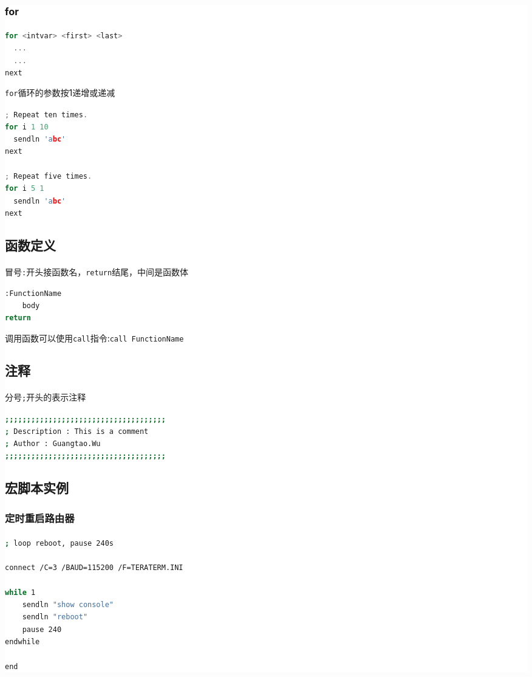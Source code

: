 ### for

``` c
for <intvar> <first> <last>
  ...
  ...
next
```

`for`循环的参数按1递增或递减

``` c
; Repeat ten times.
for i 1 10
  sendln 'abc'
next

; Repeat five times.
for i 5 1
  sendln 'abc'
next
```

## 函数定义

冒号`:`开头接函数名，`return`结尾，中间是函数体

``` bash
:FunctionName
    body
return
```

调用函数可以使用`call`指令:`call FunctionName`

## 注释

分号`;`开头的表示注释

``` bash
;;;;;;;;;;;;;;;;;;;;;;;;;;;;;;;;;;;;;
; Description : This is a comment
; Author : Guangtao.Wu
;;;;;;;;;;;;;;;;;;;;;;;;;;;;;;;;;;;;;
```

## 宏脚本实例

### 定时重启路由器

``` bash
; loop reboot, pause 240s

connect /C=3 /BAUD=115200 /F=TERATERM.INI

while 1
    sendln "show console"
    sendln "reboot"
    pause 240
endwhile

end
```
